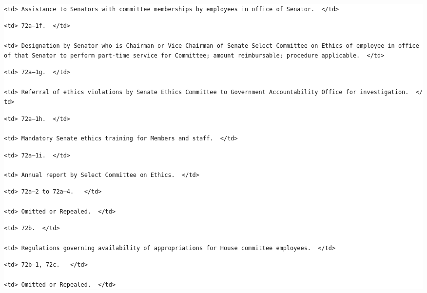     <td> Assistance to Senators with committee memberships by employees in office of Senator.  </td>

  </tr>

  <tr>

    <td> 72a–1f.  </td>

    <td> Designation by Senator who is Chairman or Vice Chairman of Senate Select Committee on Ethics of employee in office of that Senator to perform part-time service for Committee; amount reimbursable; procedure applicable.  </td>

  </tr>

  <tr>

    <td> 72a–1g.  </td>

    <td> Referral of ethics violations by Senate Ethics Committee to Government Accountability Office for investigation.  </td>

  </tr>

  <tr>

    <td> 72a–1h.  </td>

    <td> Mandatory Senate ethics training for Members and staff.  </td>

  </tr>

  <tr>

    <td> 72a–1i.  </td>

    <td> Annual report by Select Committee on Ethics.  </td>

  </tr>

  <tr>

    <td> 72a–2 to 72a–4.   </td>

    <td> Omitted or Repealed.  </td>

  </tr>

  <tr>

    <td> 72b.  </td>

    <td> Regulations governing availability of appropriations for House committee employees.  </td>

  </tr>

  <tr>

    <td> 72b–1, 72c.   </td>

    <td> Omitted or Repealed.  </td>

  </tr>

  <tr>
